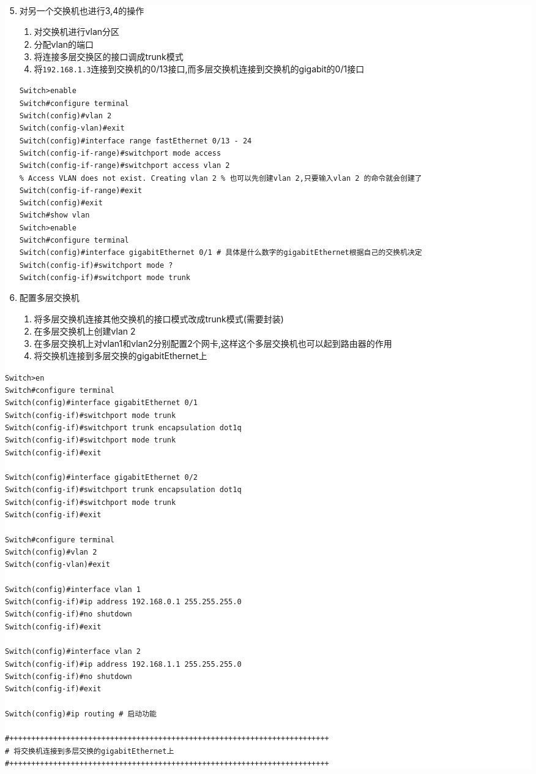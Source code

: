 5. 对另一个交换机也进行3,4的操作
    1. 对交换机进行vlan分区
    2. 分配vlan的端口
    3. 将连接多层交换区的接口调成trunk模式
    4. 将`192.168.1.3`连接到交换机的0/13接口,而多层交换机连接到交换机的gigabit的0/1接口
    ```
    Switch>enable
    Switch#configure terminal
    Switch(config)#vlan 2
    Switch(config-vlan)#exit
    Switch(config)#interface range fastEthernet 0/13 - 24
    Switch(config-if-range)#switchport mode access
    Switch(config-if-range)#switchport access vlan 2
    % Access VLAN does not exist. Creating vlan 2 % 也可以先创建vlan 2,只要输入vlan 2 的命令就会创建了
    Switch(config-if-range)#exit
    Switch(config)#exit
    Switch#show vlan
    Switch>enable
    Switch#configure terminal
    Switch(config)#interface gigabitEthernet 0/1 # 具体是什么数字的gigabitEthernet根据自己的交换机决定
    Switch(config-if)#switchport mode ?
    Switch(config-if)#switchport mode trunk
    ```


6. 配置多层交换机
    1. 将多层交换机连接其他交换机的接口模式改成trunk模式(需要封装)
    2. 在多层交换机上创建vlan 2
    3. 在多层交换机上对vlan1和vlan2分别配置2个网卡,这样这个多层交换机也可以起到路由器的作用
    4. 将交换机连接到多层交换的gigabitEthernet上
```
Switch>en
Switch#configure terminal
Switch(config)#interface gigabitEthernet 0/1
Switch(config-if)#switchport mode trunk
Switch(config-if)#switchport trunk encapsulation dot1q 
Switch(config-if)#switchport mode trunk
Switch(config-if)#exit

Switch(config)#interface gigabitEthernet 0/2
Switch(config-if)#switchport trunk encapsulation dot1q 
Switch(config-if)#switchport mode trunk
Switch(config-if)#exit

Switch#configure terminal
Switch(config)#vlan 2
Switch(config-vlan)#exit

Switch(config)#interface vlan 1
Switch(config-if)#ip address 192.168.0.1 255.255.255.0
Switch(config-if)#no shutdown
Switch(config-if)#exit

Switch(config)#interface vlan 2
Switch(config-if)#ip address 192.168.1.1 255.255.255.0
Switch(config-if)#no shutdown
Switch(config-if)#exit

Switch(config)#ip routing # 启动功能

#+++++++++++++++++++++++++++++++++++++++++++++++++++++++++++++++++++++++++
# 将交换机连接到多层交换的gigabitEthernet上
#+++++++++++++++++++++++++++++++++++++++++++++++++++++++++++++++++++++++++

```